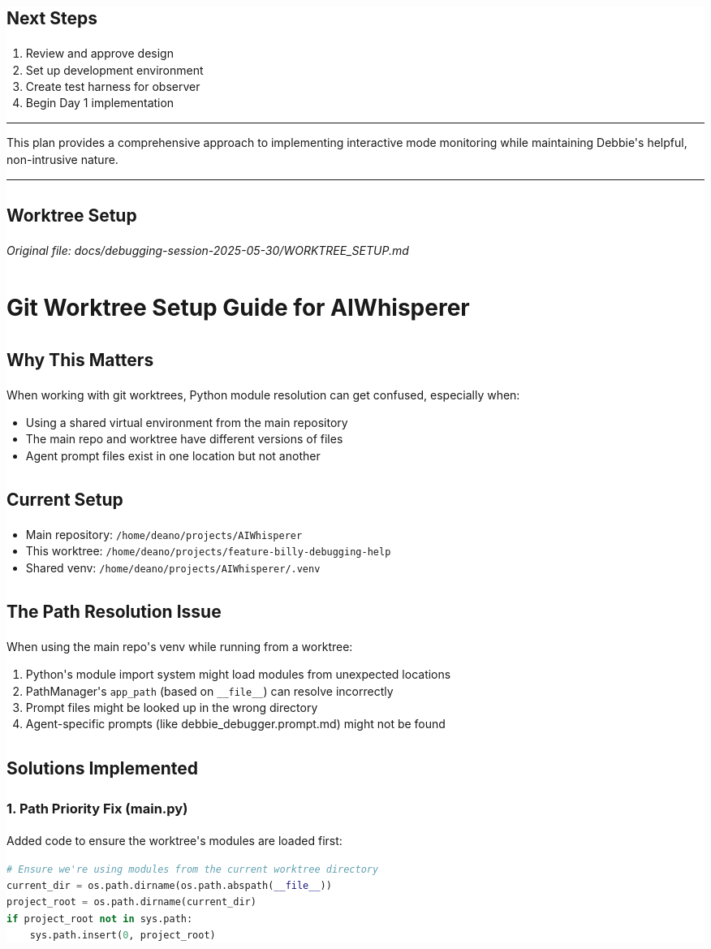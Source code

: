 ## Next Steps

1. Review and approve design
2. Set up development environment
3. Create test harness for observer
4. Begin Day 1 implementation

---

This plan provides a comprehensive approach to implementing interactive mode monitoring while maintaining Debbie's helpful, non-intrusive nature.


---

## Worktree Setup

*Original file: docs/debugging-session-2025-05-30/WORKTREE_SETUP.md*

# Git Worktree Setup Guide for AIWhisperer

## Why This Matters

When working with git worktrees, Python module resolution can get confused, especially when:
- Using a shared virtual environment from the main repository
- The main repo and worktree have different versions of files
- Agent prompt files exist in one location but not another

## Current Setup

- Main repository: `/home/deano/projects/AIWhisperer`
- This worktree: `/home/deano/projects/feature-billy-debugging-help`
- Shared venv: `/home/deano/projects/AIWhisperer/.venv`

## The Path Resolution Issue

When using the main repo's venv while running from a worktree:
1. Python's module import system might load modules from unexpected locations
2. PathManager's `app_path` (based on `__file__`) can resolve incorrectly
3. Prompt files might be looked up in the wrong directory
4. Agent-specific prompts (like debbie_debugger.prompt.md) might not be found

## Solutions Implemented

### 1. Path Priority Fix (main.py)
Added code to ensure the worktree's modules are loaded first:
```python
# Ensure we're using modules from the current worktree directory
current_dir = os.path.dirname(os.path.abspath(__file__))
project_root = os.path.dirname(current_dir)
if project_root not in sys.path:
    sys.path.insert(0, project_root)
```
